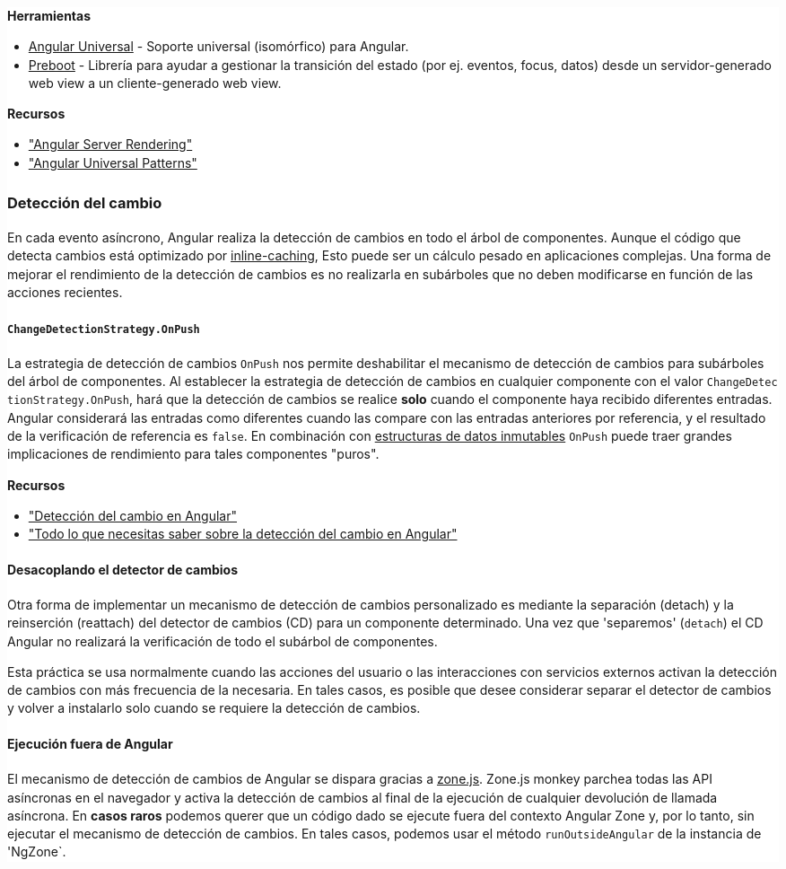 **Herramientas**

- [Angular Universal](https://github.com/angular/angular/tree/master/packages/platform-server) - Soporte universal (isomórfico) para Angular.
- [Preboot](https://github.com/angular/preboot) - Librería para ayudar a gestionar la transición del estado (por ej. eventos, focus, datos) desde un servidor-generado web view a un cliente-generado web view.

**Recursos**

- ["Angular Server Rendering"](https://www.youtube.com/watch?v=0wvZ7gakqV4)
- ["Angular Universal Patterns"](https://www.youtube.com/watch?v=TCj_oC3m6_U)

### Detección del cambio

En cada evento asíncrono, Angular realiza la detección de cambios en todo el árbol de componentes. Aunque el código que detecta cambios está optimizado por [inline-caching](http://mrale.ph/blog/2012/06/03/explaining-js-vms-in-js-inline-caches.html), Esto puede ser un cálculo pesado en aplicaciones complejas. Una forma de mejorar el rendimiento de la detección de cambios es no realizarla en subárboles que no deben modificarse en función de las acciones recientes.

#### `ChangeDetectionStrategy.OnPush`

La estrategia de detección de cambios `OnPush` nos permite deshabilitar el mecanismo de detección de cambios para subárboles del árbol de componentes. Al establecer la estrategia de detección de cambios en cualquier componente con el valor `ChangeDetectionStrategy.OnPush`, hará que la detección de cambios se realice **solo** cuando el componente haya recibido diferentes entradas. Angular considerará las entradas como diferentes cuando las compare con las entradas anteriores por referencia, y el resultado de la verificación de referencia es `false`. En combinación con [estructuras de datos inmutables](https://facebook.github.io/immutable-js/) `OnPush` puede traer grandes implicaciones de rendimiento para tales componentes "puros".

**Recursos**

- ["Detección del cambio en Angular"](https://vsavkin.com/change-detection-in-angular-2-4f216b855d4c)
- ["Todo lo que necesitas saber sobre la detección del cambio en Angular"](https://blog.angularindepth.com/everything-you-need-to-know-about-change-detection-in-angular-8006c51d206f)

#### Desacoplando el detector de cambios

Otra forma de implementar un mecanismo de detección de cambios personalizado es mediante la separación (detach) y la reinserción (reattach) del detector de cambios (CD) para un componente determinado. Una vez que 'separemos' (`detach`) el CD Angular no realizará la verificación de todo el subárbol de componentes.

Esta práctica se usa normalmente cuando las acciones del usuario o las interacciones con servicios externos activan la detección de cambios con más frecuencia de la necesaria. En tales casos, es posible que desee considerar separar el detector de cambios y volver a instalarlo solo cuando se requiere la detección de cambios.

#### Ejecución fuera de Angular

El mecanismo de detección de cambios de Angular se dispara gracias a [zone.js](https://github.com/angular/zone.js). Zone.js monkey parchea todas las API asíncronas en el navegador y activa la detección de cambios al final de la ejecución de cualquier devolución de llamada asíncrona. En **casos raros** podemos querer que un código dado se ejecute fuera del contexto Angular Zone y, por lo tanto, sin ejecutar el mecanismo de detección de cambios. En tales casos, podemos usar el método `runOutsideAngular` de la instancia de 'NgZone`.
